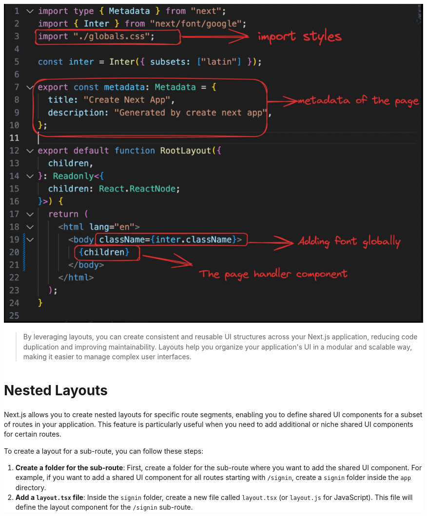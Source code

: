 ![Untitled](Assets/Untitled%208.png)

> By leveraging layouts, you can create consistent and reusable UI structures across your Next.js application, reducing code duplication and improving maintainability. Layouts help you organize your application's UI in a modular and scalable way, making it easier to manage complex user interfaces.
> 

# Nested Layouts

Next.js allows you to create nested layouts for specific route segments, enabling you to define shared UI components for a subset of routes in your application. This feature is particularly useful when you need to add additional or niche shared UI components for certain routes.

To create a layout for a sub-route, you can follow these steps:

1. **Create a folder for the sub-route**: First, create a folder for the sub-route where you want to add the shared UI component. For example, if you want to add a shared UI component for all routes starting with `/signin`, create a `signin` folder inside the `app` directory.
2. **Add a `layout.tsx` file**: Inside the `signin` folder, create a new file called `layout.tsx` (or `layout.js` for JavaScript). This file will define the layout component for the `/signin` sub-route.
